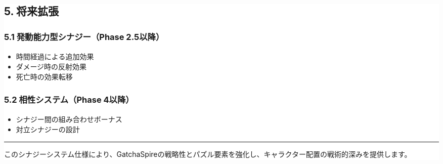 
## 5. 将来拡張

### 5.1 発動能力型シナジー（Phase 2.5以降）
- 時間経過による追加効果
- ダメージ時の反射効果
- 死亡時の効果転移

### 5.2 相性システム（Phase 4以降）
- シナジー間の組み合わせボーナス
- 対立シナジーの設計

---

このシナジーシステム仕様により、GatchaSpireの戦略性とパズル要素を強化し、キャラクター配置の戦術的深みを提供します。